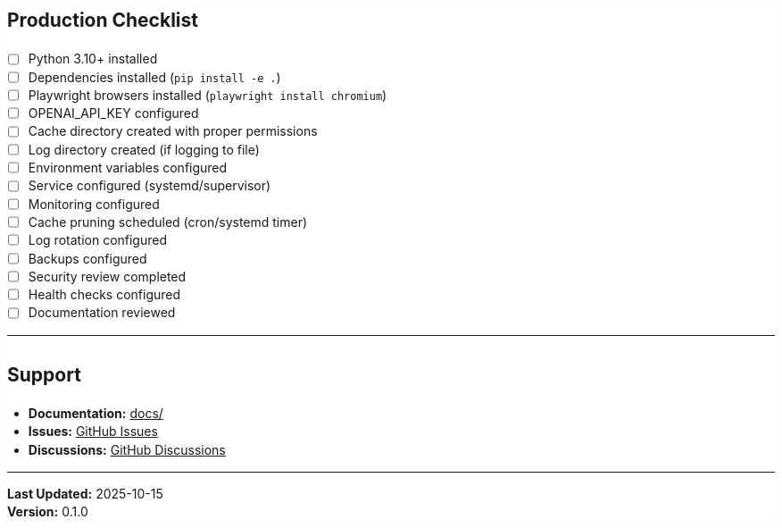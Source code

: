 
## Production Checklist

- [ ] Python 3.10+ installed
- [ ] Dependencies installed (`pip install -e .`)
- [ ] Playwright browsers installed (`playwright install chromium`)
- [ ] OPENAI_API_KEY configured
- [ ] Cache directory created with proper permissions
- [ ] Log directory created (if logging to file)
- [ ] Environment variables configured
- [ ] Service configured (systemd/supervisor)
- [ ] Monitoring configured
- [ ] Cache pruning scheduled (cron/systemd timer)
- [ ] Log rotation configured
- [ ] Backups configured
- [ ] Security review completed
- [ ] Health checks configured
- [ ] Documentation reviewed

---

## Support

- **Documentation:** [docs/](.)
- **Issues:** [GitHub Issues](https://github.com/geehexx/mcp-web/issues)
- **Discussions:** [GitHub Discussions](https://github.com/geehexx/mcp-web/discussions)

---

**Last Updated:** 2025-10-15  
**Version:** 0.1.0
